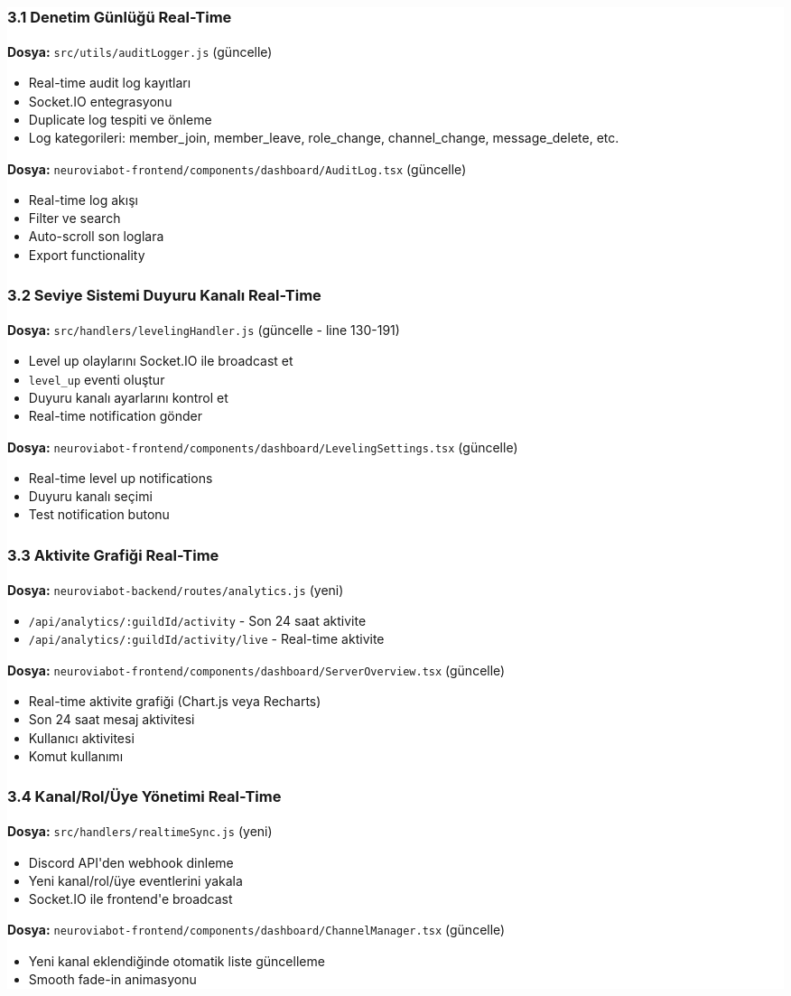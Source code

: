 ### 3.1 Denetim Günlüğü Real-Time

**Dosya:** `src/utils/auditLogger.js` (güncelle)

- Real-time audit log kayıtları
- Socket.IO entegrasyonu
- Duplicate log tespiti ve önleme
- Log kategorileri: member_join, member_leave, role_change, channel_change, message_delete, etc.

**Dosya:** `neuroviabot-frontend/components/dashboard/AuditLog.tsx` (güncelle)

- Real-time log akışı
- Filter ve search
- Auto-scroll son loglara
- Export functionality

### 3.2 Seviye Sistemi Duyuru Kanalı Real-Time

**Dosya:** `src/handlers/levelingHandler.js` (güncelle - line 130-191)

- Level up olaylarını Socket.IO ile broadcast et
- `level_up` eventi oluştur
- Duyuru kanalı ayarlarını kontrol et
- Real-time notification gönder

**Dosya:** `neuroviabot-frontend/components/dashboard/LevelingSettings.tsx` (güncelle)

- Real-time level up notifications
- Duyuru kanalı seçimi
- Test notification butonu

### 3.3 Aktivite Grafiği Real-Time

**Dosya:** `neuroviabot-backend/routes/analytics.js` (yeni)

- `/api/analytics/:guildId/activity` - Son 24 saat aktivite
- `/api/analytics/:guildId/activity/live` - Real-time aktivite

**Dosya:** `neuroviabot-frontend/components/dashboard/ServerOverview.tsx` (güncelle)

- Real-time aktivite grafiği (Chart.js veya Recharts)
- Son 24 saat mesaj aktivitesi
- Kullanıcı aktivitesi
- Komut kullanımı

### 3.4 Kanal/Rol/Üye Yönetimi Real-Time

**Dosya:** `src/handlers/realtimeSync.js` (yeni)

- Discord API'den webhook dinleme
- Yeni kanal/rol/üye eventlerini yakala
- Socket.IO ile frontend'e broadcast

**Dosya:** `neuroviabot-frontend/components/dashboard/ChannelManager.tsx` (güncelle)

- Yeni kanal eklendiğinde otomatik liste güncelleme
- Smooth fade-in animasyonu
